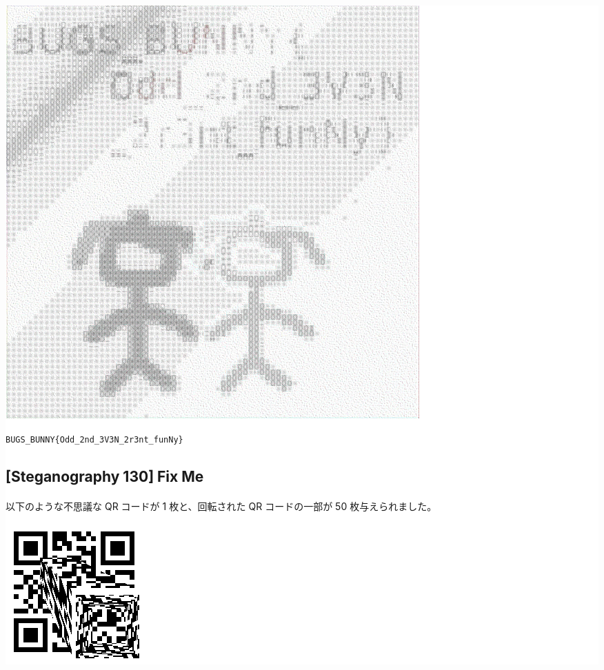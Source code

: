 ![2017-08-01_2.jpg](../images/2017-08-01_2.jpg)

```
BUGS_BUNNY{Odd_2nd_3V3N_2r3nt_funNy}
```

## [Steganography 130] Fix Me

以下のような不思議な QR コードが 1 枚と、回転された QR コードの一部が 50 枚与えられました。

![2017-08-01_3.png](../images/2017-08-01_3.png)
